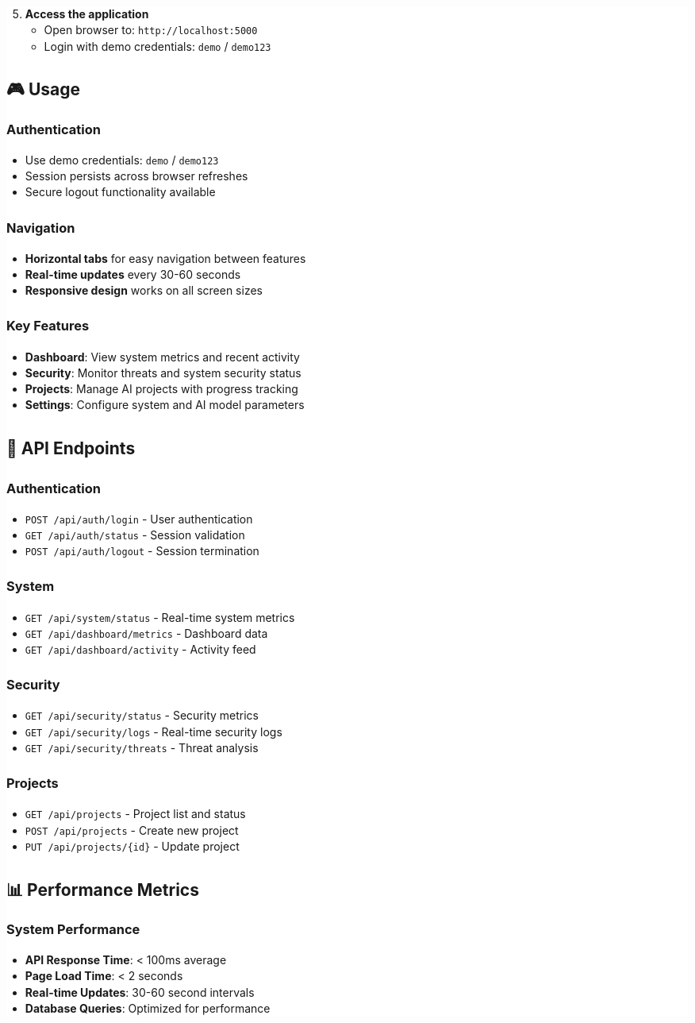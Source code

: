 5. **Access the application**
   - Open browser to: `http://localhost:5000`
   - Login with demo credentials: `demo` / `demo123`

## 🎮 Usage

### **Authentication**
- Use demo credentials: `demo` / `demo123`
- Session persists across browser refreshes
- Secure logout functionality available

### **Navigation**
- **Horizontal tabs** for easy navigation between features
- **Real-time updates** every 30-60 seconds
- **Responsive design** works on all screen sizes

### **Key Features**
- **Dashboard**: View system metrics and recent activity
- **Security**: Monitor threats and system security status
- **Projects**: Manage AI projects with progress tracking
- **Settings**: Configure system and AI model parameters

## 🔗 API Endpoints

### **Authentication**
- `POST /api/auth/login` - User authentication
- `GET /api/auth/status` - Session validation
- `POST /api/auth/logout` - Session termination

### **System**
- `GET /api/system/status` - Real-time system metrics
- `GET /api/dashboard/metrics` - Dashboard data
- `GET /api/dashboard/activity` - Activity feed

### **Security**
- `GET /api/security/status` - Security metrics
- `GET /api/security/logs` - Real-time security logs
- `GET /api/security/threats` - Threat analysis

### **Projects**
- `GET /api/projects` - Project list and status
- `POST /api/projects` - Create new project
- `PUT /api/projects/{id}` - Update project

## 📊 Performance Metrics

### **System Performance**
- **API Response Time**: < 100ms average
- **Page Load Time**: < 2 seconds
- **Real-time Updates**: 30-60 second intervals
- **Database Queries**: Optimized for performance
